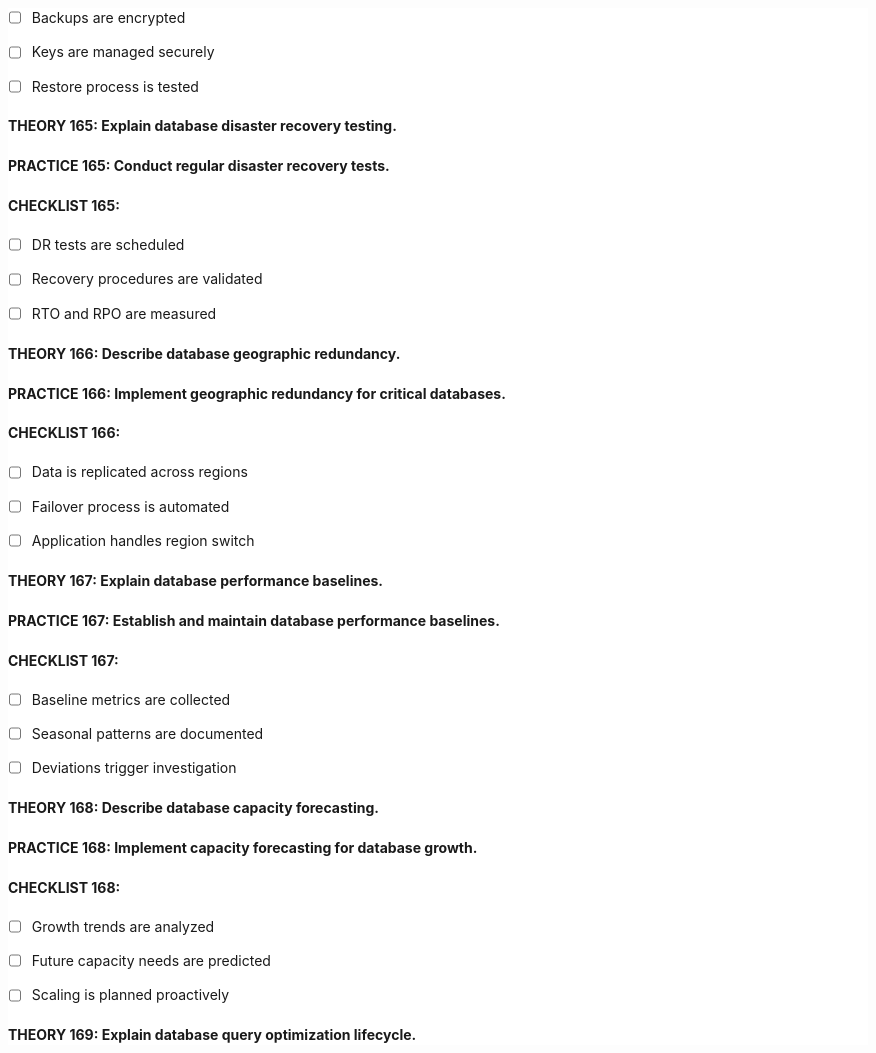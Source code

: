 - [ ] Backups are encrypted
- [ ] Keys are managed securely
- [ ] Restore process is tested


#### THEORY 165: Explain database disaster recovery testing.

#### PRACTICE 165: Conduct regular disaster recovery tests.

#### CHECKLIST 165:

- [ ] DR tests are scheduled
- [ ] Recovery procedures are validated
- [ ] RTO and RPO are measured


#### THEORY 166: Describe database geographic redundancy.

#### PRACTICE 166: Implement geographic redundancy for critical databases.

#### CHECKLIST 166:

- [ ] Data is replicated across regions
- [ ] Failover process is automated
- [ ] Application handles region switch


#### THEORY 167: Explain database performance baselines.

#### PRACTICE 167: Establish and maintain database performance baselines.

#### CHECKLIST 167:

- [ ] Baseline metrics are collected
- [ ] Seasonal patterns are documented
- [ ] Deviations trigger investigation


#### THEORY 168: Describe database capacity forecasting.

#### PRACTICE 168: Implement capacity forecasting for database growth.

#### CHECKLIST 168:

- [ ] Growth trends are analyzed
- [ ] Future capacity needs are predicted
- [ ] Scaling is planned proactively


#### THEORY 169: Explain database query optimization lifecycle.
